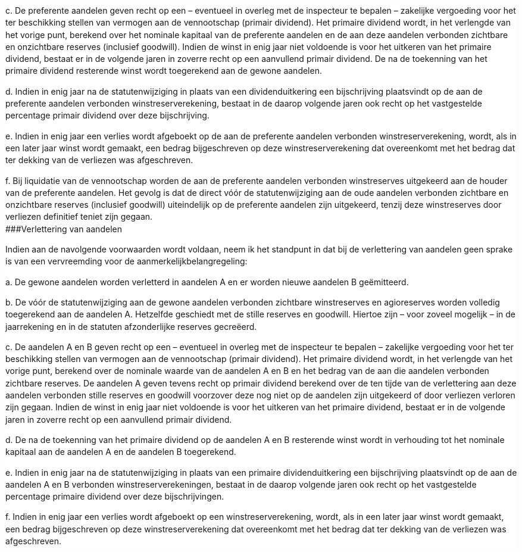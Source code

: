 c. De preferente aandelen geven recht op een – eventueel in overleg met de inspecteur te bepalen – zakelijke vergoeding voor het ter beschikking stellen van vermogen aan de vennootschap (primair dividend). Het primaire dividend wordt, in het verlengde van het vorige punt, berekend over het nominale kapitaal van de preferente aandelen en de aan deze aandelen verbonden zichtbare en onzichtbare reserves (inclusief goodwill). Indien de winst in enig jaar niet voldoende is voor het uitkeren van het primaire dividend, bestaat er in de volgende jaren in zoverre recht op een aanvullend primair dividend. De na de toekenning van het primaire dividend resterende winst wordt toegerekend aan de gewone aandelen.  

d. Indien in enig jaar na de statutenwijziging in plaats van een dividenduitkering een bijschrijving plaatsvindt op de aan de preferente aandelen verbonden winstreserverekening, bestaat in de daarop volgende jaren ook recht op het vastgestelde percentage primair dividend over deze bijschrijving.  

e. Indien in enig jaar een verlies wordt afgeboekt op de aan de preferente aandelen verbonden winstreserverekening, wordt, als in een later jaar winst wordt gemaakt, een bedrag bijgeschreven op deze winstreserverekening dat overeenkomt met het bedrag dat ter dekking van de verliezen was afgeschreven.  

f. Bij liquidatie van de vennootschap worden de aan de preferente aandelen verbonden winstreserves uitgekeerd aan de houder van de preferente aandelen. Het gevolg is dat de direct vóór de statutenwijziging aan de oude aandelen verbonden zichtbare en onzichtbare reserves (inclusief goodwill) uiteindelijk op de preferente aandelen zijn uitgekeerd, tenzij deze winstreserves door verliezen definitief teniet zijn gegaan.   
###Verlettering van aandelen

Indien aan de navolgende voorwaarden wordt voldaan, neem ik het standpunt in dat bij de verlettering van aandelen geen sprake is van een vervreemding voor de aanmerkelijkbelangregeling: 

a. De gewone aandelen worden verletterd in aandelen A en er worden nieuwe aandelen B geëmitteerd.  

b. De vóór de statutenwijziging aan de gewone aandelen verbonden zichtbare winstreserves en agioreserves worden volledig toegerekend aan de aandelen A. Hetzelfde geschiedt met de stille reserves en goodwill. Hiertoe zijn – voor zoveel mogelijk – in de jaarrekening en in de statuten afzonderlijke reserves gecreëerd.  

c. De aandelen A en B geven recht op een – eventueel in overleg met de inspecteur te bepalen – zakelijke vergoeding voor het ter beschikking stellen van vermogen aan de vennootschap (primair dividend). Het primaire dividend wordt, in het verlengde van het vorige punt, berekend over de nominale waarde van de aandelen A en B en het bedrag van de aan die aandelen verbonden zichtbare reserves. De aandelen A geven tevens recht op primair dividend berekend over de ten tijde van de verlettering aan deze aandelen verbonden stille reserves en goodwill voorzover deze nog niet op de aandelen zijn uitgekeerd of door verliezen verloren zijn gegaan. Indien de winst in enig jaar niet voldoende is voor het uitkeren van het primaire dividend, bestaat er in de volgende jaren in zoverre recht op een aanvullend primair dividend.  

d. De na de toekenning van het primaire dividend op de aandelen A en B resterende winst wordt in verhouding tot het nominale kapitaal aan de aandelen A en de aandelen B toegerekend.  

e. Indien in enig jaar na de statutenwijziging in plaats van een primaire dividenduitkering een bijschrijving plaatsvindt op de aan de aandelen A en B verbonden winstreserverekeningen, bestaat in de daarop volgende jaren ook recht op het vastgestelde percentage primaire dividend over deze bijschrijvingen.  

f. Indien in enig jaar een verlies wordt afgeboekt op een winstreserverekening, wordt, als in een later jaar winst wordt gemaakt, een bedrag bijgeschreven op deze winstreserverekening dat overeenkomt met het bedrag dat ter dekking van de verliezen was afgeschreven.  
